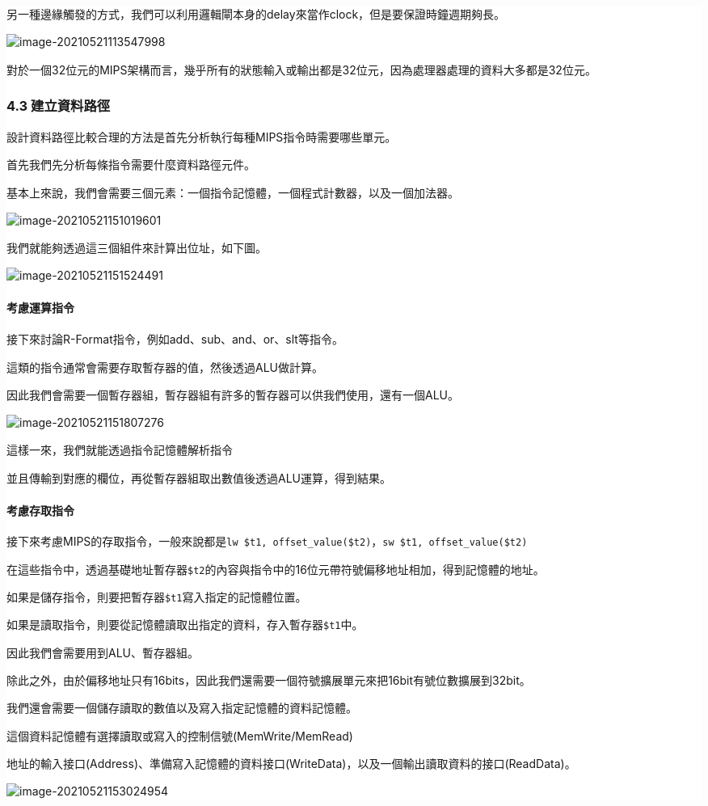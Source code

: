 另一種邊緣觸發的方式，我們可以利用邏輯閘本身的delay來當作clock，但是要保證時鐘週期夠長。

![image-20210521113547998](https://i.imgur.com/gM0CGPE.png)

對於一個32位元的MIPS架構而言，幾乎所有的狀態輸入或輸出都是32位元，因為處理器處理的資料大多都是32位元。



### 4.3 建立資料路徑

設計資料路徑比較合理的方法是首先分析執行每種MIPS指令時需要哪些單元。

首先我們先分析每條指令需要什麼資料路徑元件。

基本上來說，我們會需要三個元素：一個指令記憶體，一個程式計數器，以及一個加法器。

![image-20210521151019601](https://i.imgur.com/72Oi1lF.png)

我們就能夠透過這三個組件來計算出位址，如下圖。

![image-20210521151524491](https://i.imgur.com/UKkJv1A.png)

#### 考慮運算指令

接下來討論R-Format指令，例如add、sub、and、or、slt等指令。

這類的指令通常會需要存取暫存器的值，然後透過ALU做計算。

因此我們會需要一個暫存器組，暫存器組有許多的暫存器可以供我們使用，還有一個ALU。

![image-20210521151807276](https://i.imgur.com/DSJaFwj.png)

這樣一來，我們就能透過指令記憶體解析指令

並且傳輸到對應的欄位，再從暫存器組取出數值後透過ALU運算，得到結果。



#### 考慮存取指令

接下來考慮MIPS的存取指令，一般來說都是`lw $t1, offset_value($t2)`，`sw $t1, offset_value($t2)`

在這些指令中，透過基礎地址暫存器`$t2`的內容與指令中的16位元帶符號偏移地址相加，得到記憶體的地址。

如果是儲存指令，則要把暫存器`$t1`寫入指定的記憶體位置。

如果是讀取指令，則要從記憶體讀取出指定的資料，存入暫存器`$t1`中。

因此我們會需要用到ALU、暫存器組。

除此之外，由於偏移地址只有16bits，因此我們還需要一個符號擴展單元來把16bit有號位數擴展到32bit。

我們還會需要一個儲存讀取的數值以及寫入指定記憶體的資料記憶體。

這個資料記憶體有選擇讀取或寫入的控制信號(MemWrite/MemRead)

地址的輸入接口(Address)、準備寫入記憶體的資料接口(WriteData)，以及一個輸出讀取資料的接口(ReadData)。

![image-20210521153024954](https://i.imgur.com/VO3fv12.png)

